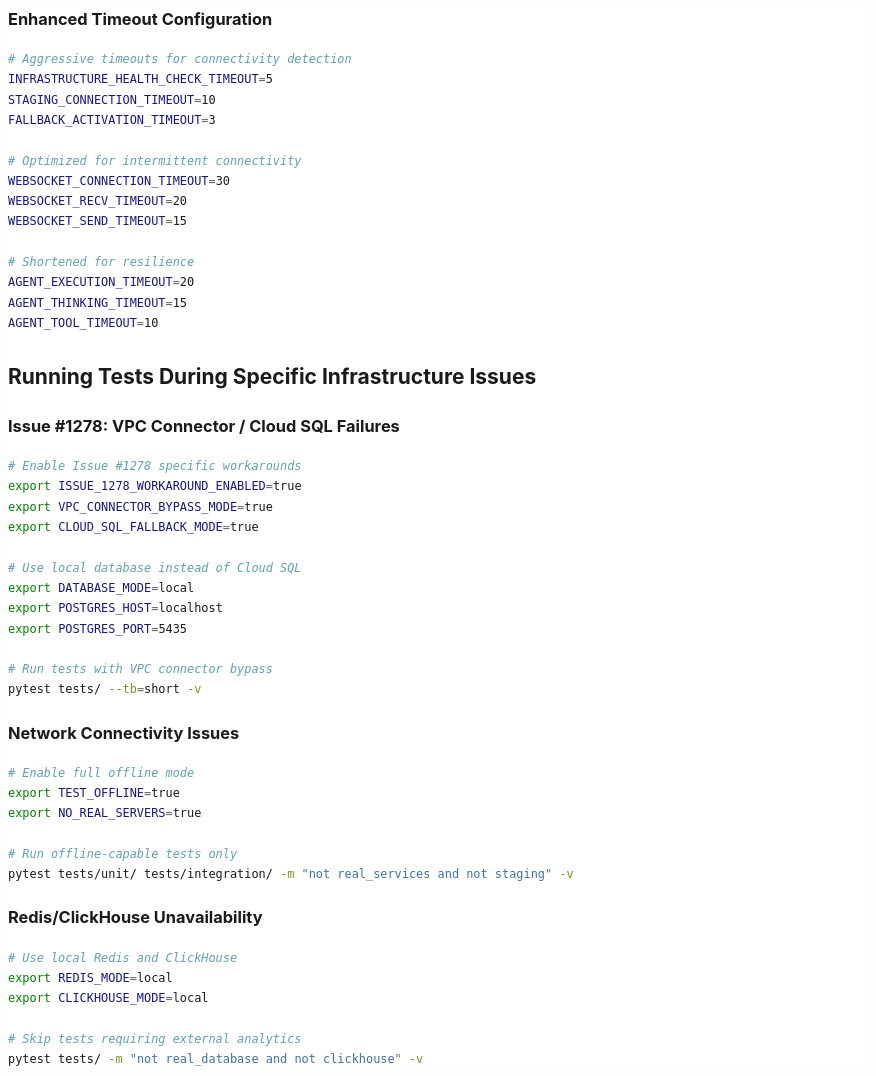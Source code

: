 ### Enhanced Timeout Configuration

```bash
# Aggressive timeouts for connectivity detection
INFRASTRUCTURE_HEALTH_CHECK_TIMEOUT=5
STAGING_CONNECTION_TIMEOUT=10
FALLBACK_ACTIVATION_TIMEOUT=3

# Optimized for intermittent connectivity
WEBSOCKET_CONNECTION_TIMEOUT=30
WEBSOCKET_RECV_TIMEOUT=20
WEBSOCKET_SEND_TIMEOUT=15

# Shortened for resilience
AGENT_EXECUTION_TIMEOUT=20
AGENT_THINKING_TIMEOUT=15
AGENT_TOOL_TIMEOUT=10
```

## Running Tests During Specific Infrastructure Issues

### Issue #1278: VPC Connector / Cloud SQL Failures

```bash
# Enable Issue #1278 specific workarounds
export ISSUE_1278_WORKAROUND_ENABLED=true
export VPC_CONNECTOR_BYPASS_MODE=true
export CLOUD_SQL_FALLBACK_MODE=true

# Use local database instead of Cloud SQL
export DATABASE_MODE=local
export POSTGRES_HOST=localhost
export POSTGRES_PORT=5435

# Run tests with VPC connector bypass
pytest tests/ --tb=short -v
```

### Network Connectivity Issues

```bash
# Enable full offline mode
export TEST_OFFLINE=true
export NO_REAL_SERVERS=true

# Run offline-capable tests only
pytest tests/unit/ tests/integration/ -m "not real_services and not staging" -v
```

### Redis/ClickHouse Unavailability

```bash
# Use local Redis and ClickHouse
export REDIS_MODE=local
export CLICKHOUSE_MODE=local

# Skip tests requiring external analytics
pytest tests/ -m "not real_database and not clickhouse" -v
```
